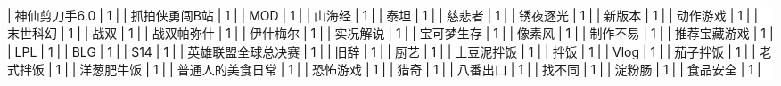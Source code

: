 | 神仙剪刀手6.0 | 1 |
| 抓拍侠勇闯B站 | 1 |
| MOD | 1 |
| 山海经 | 1 |
| 泰坦 | 1 |
| 慈悲者 | 1 |
| 锈夜逐光 | 1 |
| 新版本 | 1 |
| 动作游戏 | 1 |
| 末世科幻 | 1 |
| 战双 | 1 |
| 战双帕弥什 | 1 |
| 伊什梅尔 | 1 |
| 实况解说 | 1 |
| 宝可梦生存 | 1 |
| 像素风 | 1 |
| 制作不易 | 1 |
| 推荐宝藏游戏 | 1 |
| LPL | 1 |
| BLG | 1 |
| S14 | 1 |
| 英雄联盟全球总决赛 | 1 |
| 旧辞 | 1 |
| 厨艺 | 1 |
| 土豆泥拌饭 | 1 |
| 拌饭 | 1 |
| Vlog | 1 |
| 茄子拌饭 | 1 |
| 老式拌饭 | 1 |
| 洋葱肥牛饭 | 1 |
| 普通人的美食日常 | 1 |
| 恐怖游戏 | 1 |
| 猎奇 | 1 |
| 八番出口 | 1 |
| 找不同 | 1 |
| 淀粉肠 | 1 |
| 食品安全 | 1 |